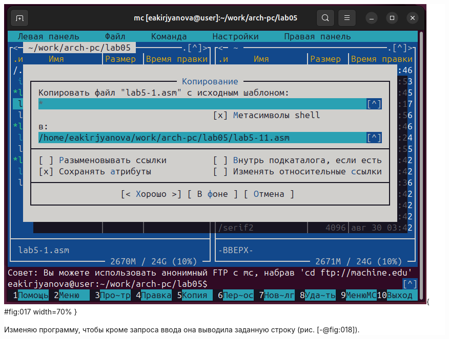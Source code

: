 ![Копирование файла](image/17.png){ #fig:017 width=70% }

Изменяю программу, чтобы кроме запроса ввода она выводила заданную строку (рис. [-@fig:018]). 
